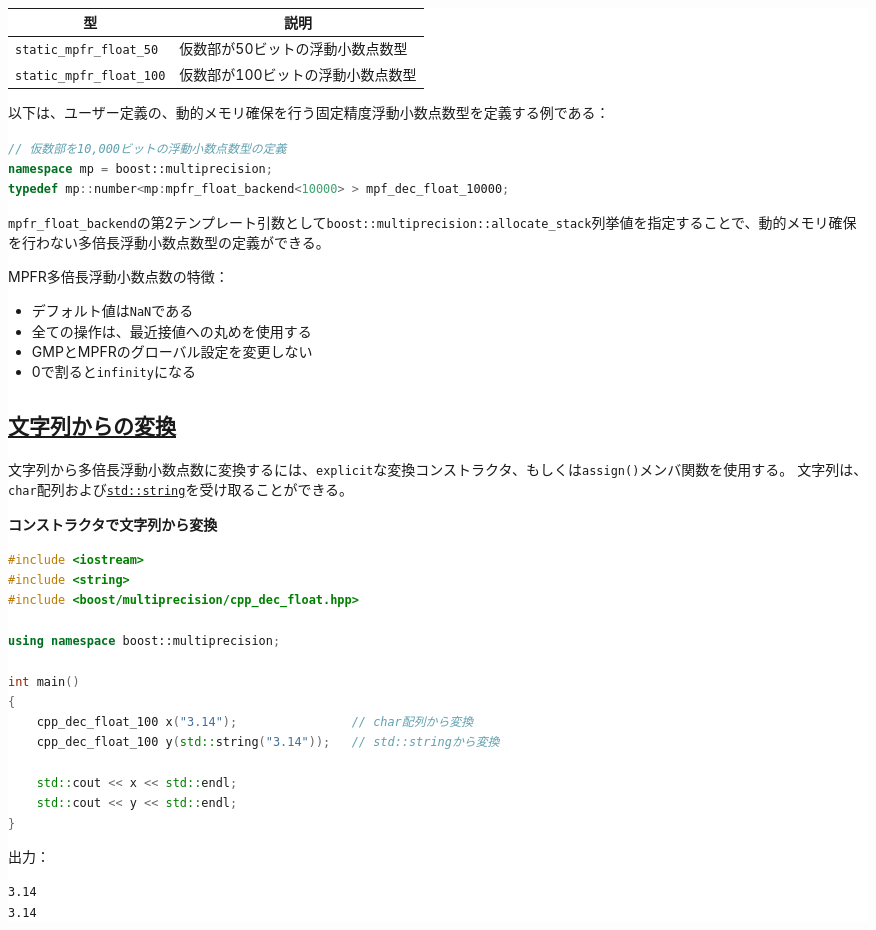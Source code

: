 | 型 | 説明 |
|-------------------------|--------------------|
| `static_mpfr_float_50`  | 仮数部が50ビットの浮動小数点数型 |
| `static_mpfr_float_100` | 仮数部が100ビットの浮動小数点数型 |


以下は、ユーザー定義の、動的メモリ確保を行う固定精度浮動小数点数型を定義する例である：

```cpp
// 仮数部を10,000ビットの浮動小数点数型の定義
namespace mp = boost::multiprecision;
typedef mp::number<mp:mpfr_float_backend<10000> > mpf_dec_float_10000;
```

`mpfr_float_backend`の第2テンプレート引数として`boost::multiprecision::allocate_stack`列挙値を指定することで、動的メモリ確保を行わない多倍長浮動小数点数型の定義ができる。

MPFR多倍長浮動小数点数の特徴：

- デフォルト値は`NaN`である
- 全ての操作は、最近接値への丸めを使用する
- GMPとMPFRのグローバル設定を変更しない
- 0で割ると`infinity`になる


## <a name="from-string" href="#from-string">文字列からの変換</a>
文字列から多倍長浮動小数点数に変換するには、`explicit`な変換コンストラクタ、もしくは`assign()`メンバ関数を使用する。
文字列は、`char`配列および[`std::string`](https://cpprefjp.github.io/reference/string/basic_string.html)を受け取ることができる。


**コンストラクタで文字列から変換**

```cpp example
#include <iostream>
#include <string>
#include <boost/multiprecision/cpp_dec_float.hpp>

using namespace boost::multiprecision;

int main()
{
    cpp_dec_float_100 x("3.14");                // char配列から変換
    cpp_dec_float_100 y(std::string("3.14"));   // std::stringから変換

    std::cout << x << std::endl;
    std::cout << y << std::endl;
}
```

出力：
```
3.14
3.14
```
